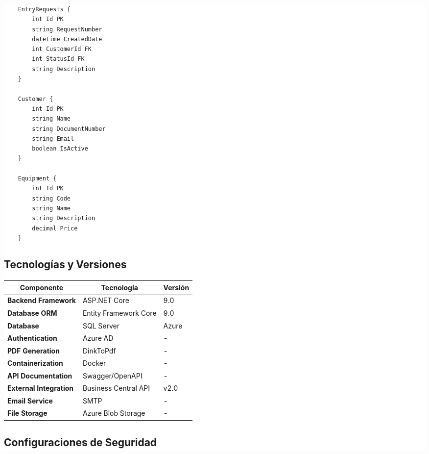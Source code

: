 ```mermaid
    EntryRequests {
        int Id PK
        string RequestNumber
        datetime CreatedDate
        int CustomerId FK
        int StatusId FK
        string Description
    }
    
    Customer {
        int Id PK
        string Name
        string DocumentNumber
        string Email
        boolean IsActive
    }
    
    Equipment {
        int Id PK
        string Code
        string Name
        string Description
        decimal Price
    }
```

## Tecnologías y Versiones

| Componente | Tecnología | Versión |
|------------|------------|---------|
| **Backend Framework** | ASP.NET Core | 9.0 |
| **Database ORM** | Entity Framework Core | 9.0 |
| **Database** | SQL Server | Azure |
| **Authentication** | Azure AD | - |
| **PDF Generation** | DinkToPdf | - |
| **Containerization** | Docker | - |
| **API Documentation** | Swagger/OpenAPI | - |
| **External Integration** | Business Central API | v2.0 |
| **Email Service** | SMTP | - |
| **File Storage** | Azure Blob Storage | - |

## Configuraciones de Seguridad
